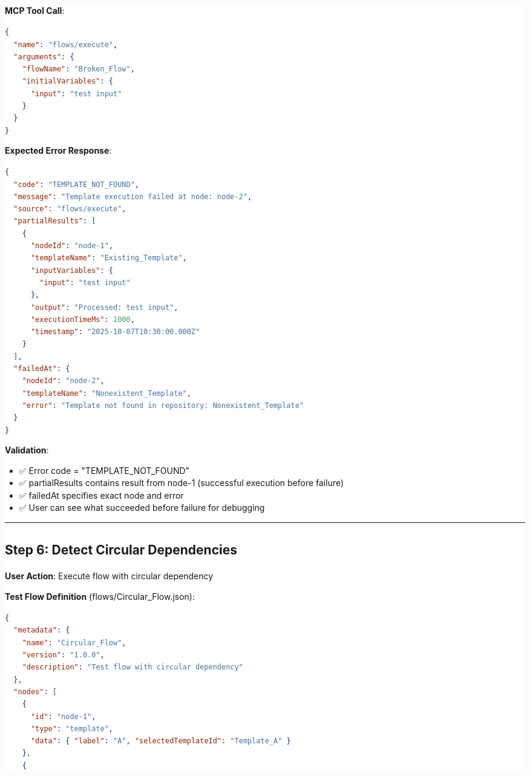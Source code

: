 **MCP Tool Call**:
```json
{
  "name": "flows/execute",
  "arguments": {
    "flowName": "Broken_Flow",
    "initialVariables": {
      "input": "test input"
    }
  }
}
```

**Expected Error Response**:
```json
{
  "code": "TEMPLATE_NOT_FOUND",
  "message": "Template execution failed at node: node-2",
  "source": "flows/execute",
  "partialResults": [
    {
      "nodeId": "node-1",
      "templateName": "Existing_Template",
      "inputVariables": {
        "input": "test input"
      },
      "output": "Processed: test input",
      "executionTimeMs": 1000,
      "timestamp": "2025-10-07T10:30:00.000Z"
    }
  ],
  "failedAt": {
    "nodeId": "node-2",
    "templateName": "Nonexistent_Template",
    "error": "Template not found in repository: Nonexistent_Template"
  }
}
```

**Validation**:
- ✅ Error code = "TEMPLATE_NOT_FOUND"
- ✅ partialResults contains result from node-1 (successful execution before failure)
- ✅ failedAt specifies exact node and error
- ✅ User can see what succeeded before failure for debugging

---

## Step 6: Detect Circular Dependencies

**User Action**: Execute flow with circular dependency

**Test Flow Definition** (flows/Circular_Flow.json):
```json
{
  "metadata": {
    "name": "Circular_Flow",
    "version": "1.0.0",
    "description": "Test flow with circular dependency"
  },
  "nodes": [
    {
      "id": "node-1",
      "type": "template",
      "data": { "label": "A", "selectedTemplateId": "Template_A" }
    },
    {
```